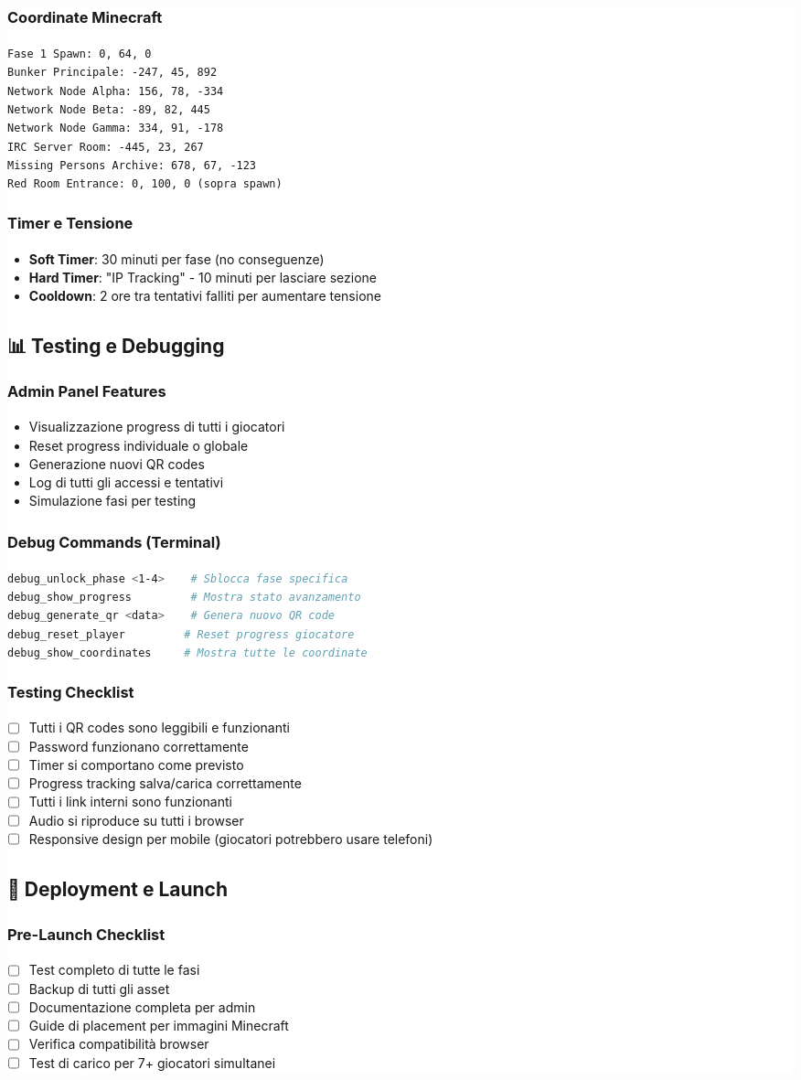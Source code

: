 ### **Coordinate Minecraft**
```
Fase 1 Spawn: 0, 64, 0
Bunker Principale: -247, 45, 892
Network Node Alpha: 156, 78, -334
Network Node Beta: -89, 82, 445
Network Node Gamma: 334, 91, -178
IRC Server Room: -445, 23, 267
Missing Persons Archive: 678, 67, -123
Red Room Entrance: 0, 100, 0 (sopra spawn)
```

### **Timer e Tensione**
- **Soft Timer**: 30 minuti per fase (no conseguenze)
- **Hard Timer**: "IP Tracking" - 10 minuti per lasciare sezione
- **Cooldown**: 2 ore tra tentativi falliti per aumentare tensione

## 📊 **Testing e Debugging**

### **Admin Panel Features**
- Visualizzazione progress di tutti i giocatori
- Reset progress individuale o globale
- Generazione nuovi QR codes
- Log di tutti gli accessi e tentativi
- Simulazione fasi per testing

### **Debug Commands (Terminal)**
```bash
debug_unlock_phase <1-4>    # Sblocca fase specifica
debug_show_progress         # Mostra stato avanzamento
debug_generate_qr <data>    # Genera nuovo QR code
debug_reset_player         # Reset progress giocatore
debug_show_coordinates     # Mostra tutte le coordinate
```

### **Testing Checklist**
- [ ] Tutti i QR codes sono leggibili e funzionanti
- [ ] Password funzionano correttamente
- [ ] Timer si comportano come previsto
- [ ] Progress tracking salva/carica correttamente
- [ ] Tutti i link interni sono funzionanti
- [ ] Audio si riproduce su tutti i browser
- [ ] Responsive design per mobile (giocatori potrebbero usare telefoni)

## 🚀 **Deployment e Launch**

### **Pre-Launch Checklist**
- [ ] Test completo di tutte le fasi
- [ ] Backup di tutti gli asset
- [ ] Documentazione completa per admin
- [ ] Guide di placement per immagini Minecraft
- [ ] Verifica compatibilità browser
- [ ] Test di carico per 7+ giocatori simultanei
